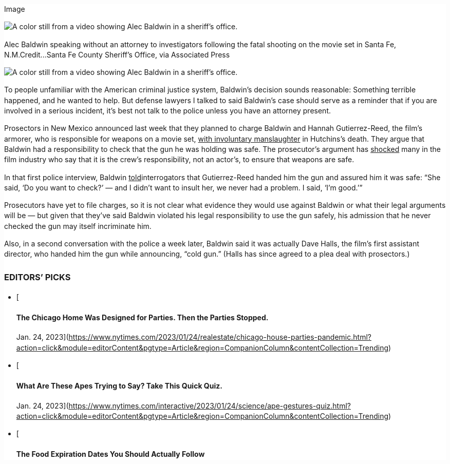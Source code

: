 Image

![A color still from a video showing Alec Baldwin in a sheriff’s office.](https://static01.nyt.com/images/2023/01/24/multimedia/24Manjoo2-zmwt/24Manjoo2-zmwt-articleLarge.jpg?quality=75&auto=webp&disable=upscale)

Alec Baldwin speaking without an attorney to investigators following the fatal shooting on the movie set in Santa Fe, N.M.Credit...Santa Fe County Sheriff’s Office, via Associated Press

![A color still from a video showing Alec Baldwin in a sheriff’s office.](https://static01.nyt.com/images/2023/01/24/multimedia/24Manjoo2-zmwt/24Manjoo2-zmwt-articleLarge.jpg?quality=75&auto=webp&disable=upscale)

To people unfamiliar with the American criminal justice system, Baldwin’s decision sounds reasonable: Something terrible happened, and he wanted to help. But defense lawyers I talked to said Baldwin’s case should serve as a reminder that if you are involved in a serious incident, it’s best not talk to the police unless you have an attorney present.

Prosectors in New Mexico announced last week that they planned to charge Baldwin and Hannah Gutierrez-Reed, the film’s armorer, who is responsible for weapons on a movie set, [with involuntary manslaughter](https://www.nytimes.com/2023/01/19/arts/rust-shooting-charges-alec-baldwin.html) in Hutchins’s death. They argue that Baldwin had a responsibility to check that the gun he was holding was safe. The prosecutor’s argument has [shocked](https://www.nytimes.com/2023/01/20/arts/alec-baldwin-gun-safety-film.html) many in the film industry who say that it is the crew’s responsibility, not an actor’s, to ensure that weapons are safe.

In that first police interview, Baldwin [told](https://youtu.be/qpl0Ol-N-PU?t=1034)interrogators that Gutierrez-Reed handed him the gun and assured him it was safe: “She said, ‘Do you want to check?’ — and I didn’t want to insult her, we never had a problem. I said, ‘I’m good.’”

Prosecutors have yet to file charges, so it is not clear what evidence they would use against Baldwin or what their legal arguments will be — but given that they’ve said Baldwin violated his legal responsibility to use the gun safely, his admission that he never checked the gun may itself incriminate him.

Also, in a second conversation with the police a week later, Baldwin said it was actually Dave Halls, the film’s first assistant director, who handed him the gun while announcing, “cold gun.” (Halls has since agreed to a plea deal with prosectors.)

### EDITORS’ PICKS

-   [
    
    #### The Chicago Home Was Designed for Parties. Then the Parties Stopped.
    
    Jan. 24, 2023](https://www.nytimes.com/2023/01/24/realestate/chicago-house-parties-pandemic.html?action=click&module=editorContent&pgtype=Article&region=CompanionColumn&contentCollection=Trending)
    
-   [
    
    #### What Are These Apes Trying to Say? Take This Quick Quiz.
    
    Jan. 24, 2023](https://www.nytimes.com/interactive/2023/01/24/science/ape-gestures-quiz.html?action=click&module=editorContent&pgtype=Article&region=CompanionColumn&contentCollection=Trending)
    
-   [
    
    #### The Food Expiration Dates You Should Actually Follow
    